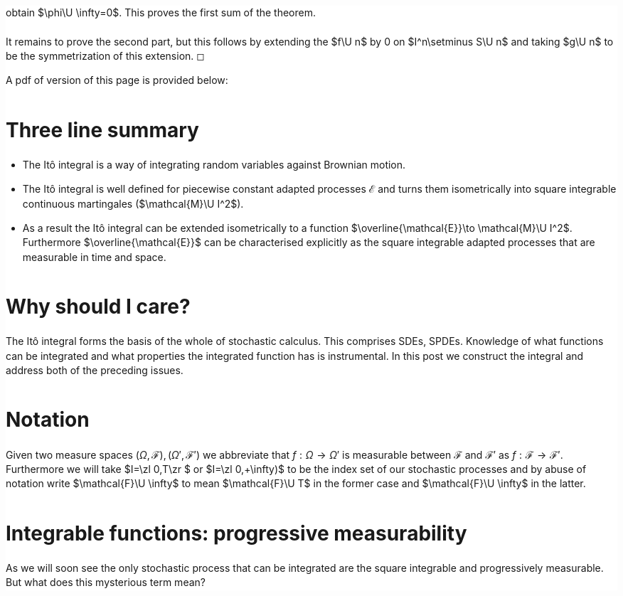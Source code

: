 obtain $\phi\U \infty=0$. This proves the first sum of the theorem.\
\
It remains to prove the second part, but this follows by extending the
$f\U n$ by $0$ on $I^n\setminus S\U n$ and taking $g\U n$ to be the
symmetrization of this extension. ◻


A pdf of version of this page is provided below:
<object data="/assets/Malliavin_Oksendal_Chapter_1.pdf" width="1000" height="1000" type='application/pdf'></object>

# Three line summary

-   The Itô integral is a way of integrating random variables against
    Brownian motion.

-   The Itô integral is well defined for piecewise constant adapted
    processes $\mathcal{E}$ and turns them isometrically into square
    integrable continuous martingales ($\mathcal{M}\U I^2$).

-   As a result the Itô integral can be extended isometrically to a
    function $\overline{\mathcal{E}}\to \mathcal{M}\U I^2$. Furthermore
    $\overline{\mathcal{E}}$ can be characterised explicitly as the
    square integrable adapted processes that are measurable in time and
    space.

# Why should I care?

The Itô integral forms the basis of the whole of stochastic calculus.
This comprises SDEs, SPDEs. Knowledge of what functions can be
integrated and what properties the integrated function has is
instrumental. In this post we construct the integral and address both of
the preceding issues.

# Notation

Given two measure spaces $(\Omega,\mathcal{F}),(\Omega',\mathcal{F}')$
we abbreviate that $f:\Omega\to\Omega'$ is measurable between
$\mathcal{F}$ and $\mathcal{F}'$ as $f:\mathcal{F}\to\mathcal{F}'.$
Furthermore we will take $I=\zl 0,T\zr $ or $I=\zl 0,+\infty)$ to be the index
set of our stochastic processes and by abuse of notation write
$\mathcal{F}\U \infty$ to mean $\mathcal{F}\U T$ in the former case and
$\mathcal{F}\U \infty$ in the latter.

# Integrable functions: progressive measurability

As we will soon see the only stochastic process that can be integrated
are the square integrable and progressively measurable. But what does
this mysterious term mean?
